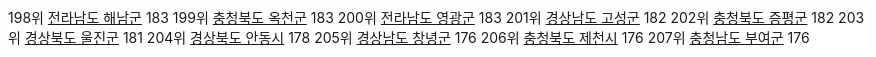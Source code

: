   <tr>
    <td>198위</td>
    <td><a href="/실거래가/2021/06/18/46820.html">전라남도 해남군</a></td>
    <td>183</td>
  </tr>

  <tr>
    <td>199위</td>
    <td><a href="/실거래가/2021/06/18/43730.html">충청북도 옥천군</a></td>
    <td>183</td>
  </tr>

  <tr>
    <td>200위</td>
    <td><a href="/실거래가/2021/06/18/46870.html">전라남도 영광군</a></td>
    <td>183</td>
  </tr>

  <tr>
    <td>201위</td>
    <td><a href="/실거래가/2021/06/18/48820.html">경상남도 고성군</a></td>
    <td>182</td>
  </tr>

  <tr>
    <td>202위</td>
    <td><a href="/실거래가/2021/06/18/43745.html">충청북도 증평군</a></td>
    <td>182</td>
  </tr>

  <tr>
    <td>203위</td>
    <td><a href="/실거래가/2021/06/18/47930.html">경상북도 울진군</a></td>
    <td>181</td>
  </tr>

  <tr>
    <td>204위</td>
    <td><a href="/실거래가/2021/06/18/47170.html">경상북도 안동시</a></td>
    <td>178</td>
  </tr>

  <tr>
    <td>205위</td>
    <td><a href="/실거래가/2021/06/18/48740.html">경상남도 창녕군</a></td>
    <td>176</td>
  </tr>

  <tr>
    <td>206위</td>
    <td><a href="/실거래가/2021/06/18/43150.html">충청북도 제천시</a></td>
    <td>176</td>
  </tr>

  <tr>
    <td>207위</td>
    <td><a href="/실거래가/2021/06/18/44760.html">충청남도 부여군</a></td>
    <td>176</td>
  </tr>
